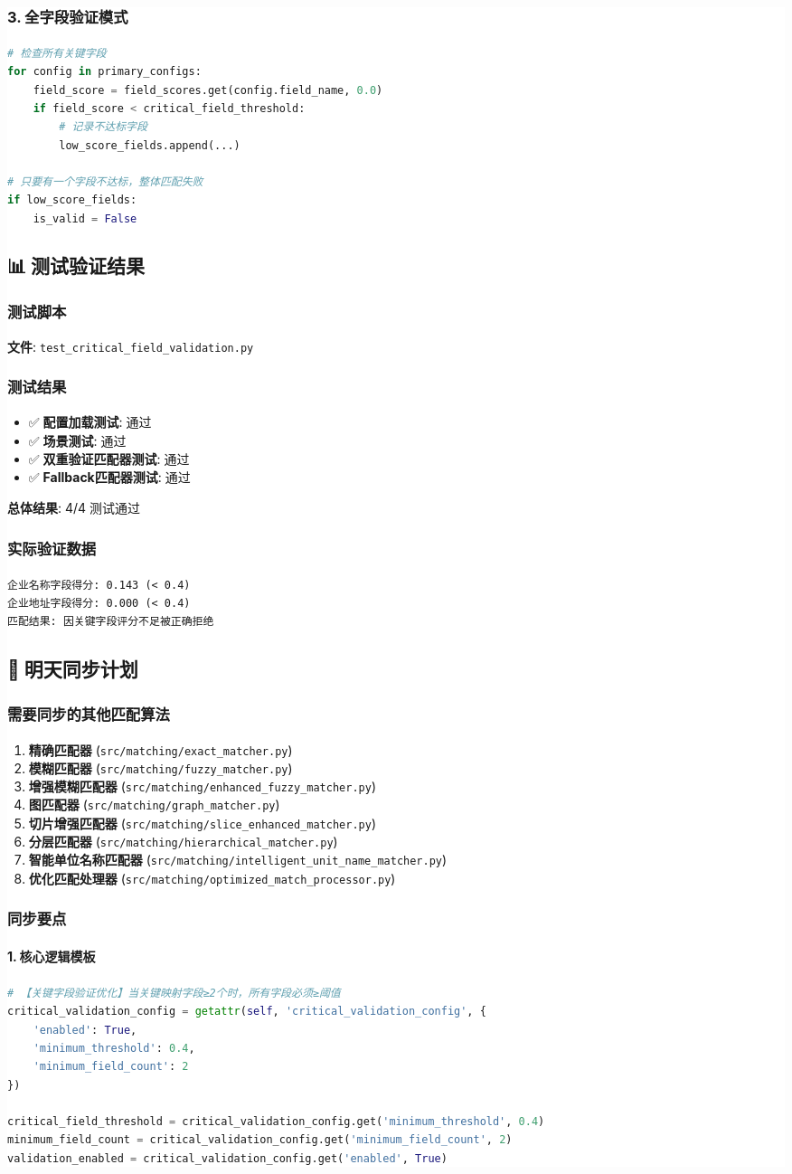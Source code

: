 ### 3. 全字段验证模式
```python
# 检查所有关键字段
for config in primary_configs:
    field_score = field_scores.get(config.field_name, 0.0)
    if field_score < critical_field_threshold:
        # 记录不达标字段
        low_score_fields.append(...)

# 只要有一个字段不达标，整体匹配失败
if low_score_fields:
    is_valid = False
```

## 📊 测试验证结果

### 测试脚本
**文件**: `test_critical_field_validation.py`

### 测试结果
- ✅ **配置加载测试**: 通过
- ✅ **场景测试**: 通过  
- ✅ **双重验证匹配器测试**: 通过
- ✅ **Fallback匹配器测试**: 通过

**总体结果**: 4/4 测试通过

### 实际验证数据
```
企业名称字段得分: 0.143 (< 0.4)
企业地址字段得分: 0.000 (< 0.4)
匹配结果: 因关键字段评分不足被正确拒绝
```

## 🎯 明天同步计划

### 需要同步的其他匹配算法

1. **精确匹配器** (`src/matching/exact_matcher.py`)
2. **模糊匹配器** (`src/matching/fuzzy_matcher.py`)
3. **增强模糊匹配器** (`src/matching/enhanced_fuzzy_matcher.py`)
4. **图匹配器** (`src/matching/graph_matcher.py`)
5. **切片增强匹配器** (`src/matching/slice_enhanced_matcher.py`)
6. **分层匹配器** (`src/matching/hierarchical_matcher.py`)
7. **智能单位名称匹配器** (`src/matching/intelligent_unit_name_matcher.py`)
8. **优化匹配处理器** (`src/matching/optimized_match_processor.py`)

### 同步要点

#### 1. 核心逻辑模板
```python
# 【关键字段验证优化】当关键映射字段≥2个时，所有字段必须≥阈值
critical_validation_config = getattr(self, 'critical_validation_config', {
    'enabled': True,
    'minimum_threshold': 0.4,
    'minimum_field_count': 2
})

critical_field_threshold = critical_validation_config.get('minimum_threshold', 0.4)
minimum_field_count = critical_validation_config.get('minimum_field_count', 2)
validation_enabled = critical_validation_config.get('enabled', True)

```